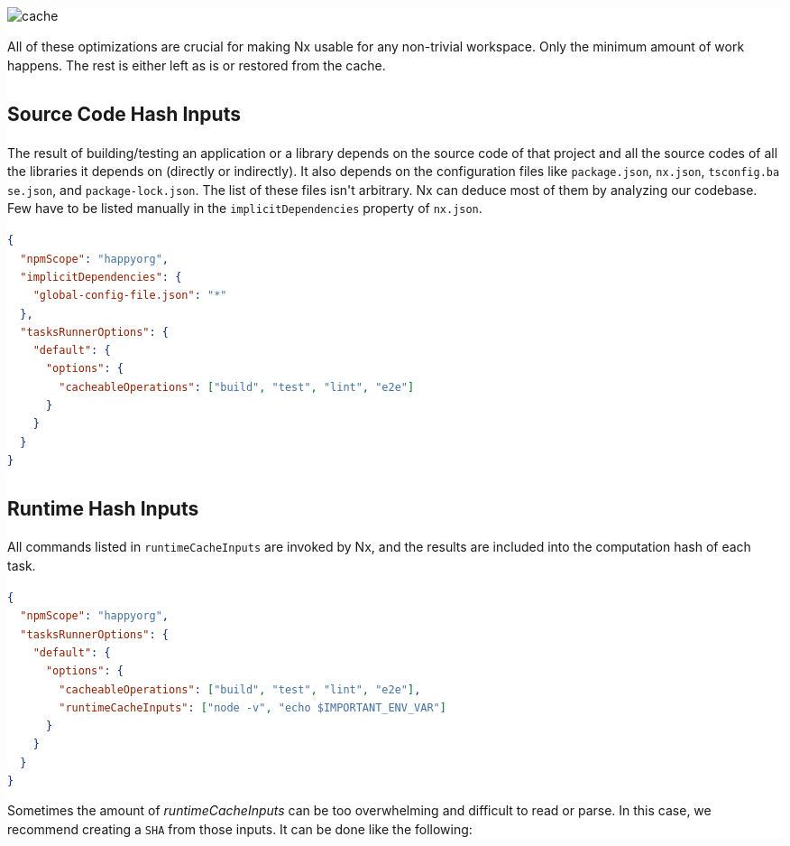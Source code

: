 ![cache](/shared/mental-model/task-graph-big.png)

All of these optimizations are crucial for making Nx usable for any non-trivial workspace. Only the minimum amount of
work happens. The rest is either left as is or restored from the cache.

## Source Code Hash Inputs

The result of building/testing an application or a library depends on the source code of that project and all the source codes of all the libraries it depends on (directly or indirectly). It also depends on the configuration files like `package.json`, `nx.json`, `tsconfig.base.json`, and `package-lock.json`. The list of these files isn't arbitrary. Nx can deduce most of them by analyzing our codebase. Few have to be listed manually in the `implicitDependencies` property of `nx.json`.

```json
{
  "npmScope": "happyorg",
  "implicitDependencies": {
    "global-config-file.json": "*"
  },
  "tasksRunnerOptions": {
    "default": {
      "options": {
        "cacheableOperations": ["build", "test", "lint", "e2e"]
      }
    }
  }
}
```

## Runtime Hash Inputs

All commands listed in `runtimeCacheInputs` are invoked by Nx, and the results are included into the computation hash of each task.

```json
{
  "npmScope": "happyorg",
  "tasksRunnerOptions": {
    "default": {
      "options": {
        "cacheableOperations": ["build", "test", "lint", "e2e"],
        "runtimeCacheInputs": ["node -v", "echo $IMPORTANT_ENV_VAR"]
      }
    }
  }
}
```

Sometimes the amount of _runtimeCacheInputs_ can be too overwhelming and difficult to read or parse. In this case, we
recommend creating a `SHA` from those inputs. It can be done like the following:
